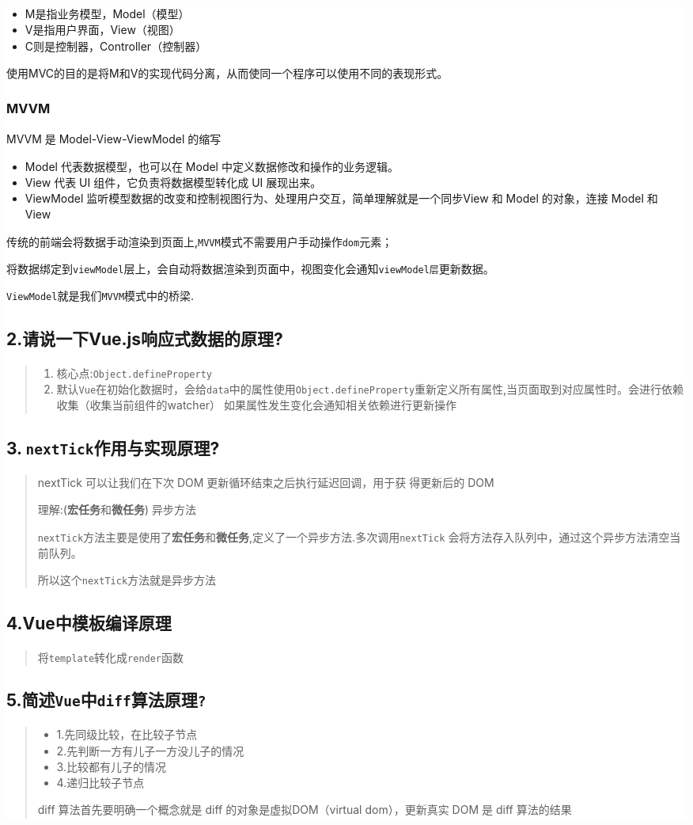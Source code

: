 - M是指业务模型，Model（模型）
- V是指用户界面，View（视图）
- C则是控制器，Controller（控制器）

使用MVC的目的是将M和V的实现代码分离，从而使同一个程序可以使用不同的表现形式。

### MVVM

MVVM 是 Model-View-ViewModel 的缩写

- Model 代表数据模型，也可以在 Model 中定义数据修改和操作的业务逻辑。
- View 代表 UI 组件，它负责将数据模型转化成 UI 展现出来。
- ViewModel 监听模型数据的改变和控制视图⾏为、处理⽤户交互，简单理解就是⼀个同步View 和 Model 的对象，连接 Model 和 View

传统的前端会将数据手动渲染到页面上,`MVVM`模式不需要用户手动操作`dom`元素；

将数据绑定到`viewModel`层上，会自动将数据渲染到页面中，视图变化会通知`viewModel层`更新数据。

`ViewModel`就是我们`MVVM`模式中的桥梁.

## 2.请说一下Vue.js响应式数据的原理?

>1. 核心点:`Object.defineProperty`
>2. 默认`Vue`在初始化数据时，会给`data`中的属性使用`Object.defineProperty`重新定义所有属性,当页面取到对应属性时。会进行依赖收集（收集当前组件的watcher） 如果属性发生变化会通知相关依赖进行更新操作

## 3. `nextTick`作用与实现原理?

>nextTick 可以让我们在下次 DOM 更新循环结束之后执⾏延迟回调，⽤于获 得更新后的 DOM
>
>理解:(**宏任务**和**微任务**) 异步方法
>
>`nextTick`方法主要是使用了**宏任务**和**微任务**,定义了一个异步方法.多次调用`nextTick` 会将方法存入队列中，通过这个异步方法清空当前队列。
>
>所以这个`nextTick`方法就是异步方法

## 4.Vue中模板编译原理

> 将`template`转化成`render`函数

## 5.简述`Vue`中`diff`算法原理`?`

>- 1.先同级比较，在比较子节点
>- 2.先判断一方有儿子一方没儿子的情况
>- 3.比较都有儿子的情况
>- 4.递归比较子节点
>
>diff 算法首先要明确一个概念就是 diff 的对象是虚拟DOM（virtual dom），更新真实 DOM 是 diff 算法的结果







